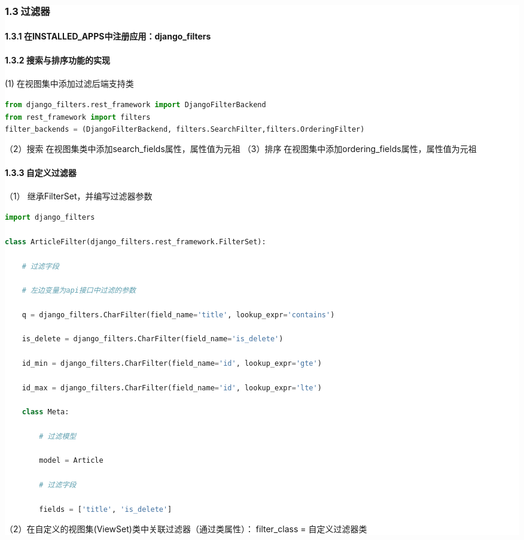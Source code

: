 ### 1.3  过滤器

#### 1.3.1  在INSTALLED_APPS中注册应用：django_filters

#### 1.3.2  搜索与排序功能的实现

  (1)  在视图集中添加过滤后端支持类	

```python
from django_filters.rest_framework import DjangoFilterBackend
from rest_framework import filters
filter_backends = (DjangoFilterBackend, filters.SearchFilter,filters.OrderingFilter)
```

（2）搜索
在视图集类中添加search_fields属性，属性值为元祖
（3）排序
在视图集中添加ordering_fields属性，属性值为元祖

#### 1.3.3  自定义过滤器

（1） 继承FilterSet，并编写过滤器参数

```python
import django_filters

class ArticleFilter(django_filters.rest_framework.FilterSet):

    # 过滤字段

    # 左边变量为api接口中过滤的参数

    q = django_filters.CharFilter(field_name='title', lookup_expr='contains')

    is_delete = django_filters.CharFilter(field_name='is_delete')

    id_min = django_filters.CharFilter(field_name='id', lookup_expr='gte')

    id_max = django_filters.CharFilter(field_name='id', lookup_expr='lte')

    class Meta:

        # 过滤模型

        model = Article

        # 过滤字段

        fields = ['title', 'is_delete']
```

（2）在自定义的视图集(ViewSet)类中关联过滤器（通过类属性）：
filter_class = 自定义过滤器类
